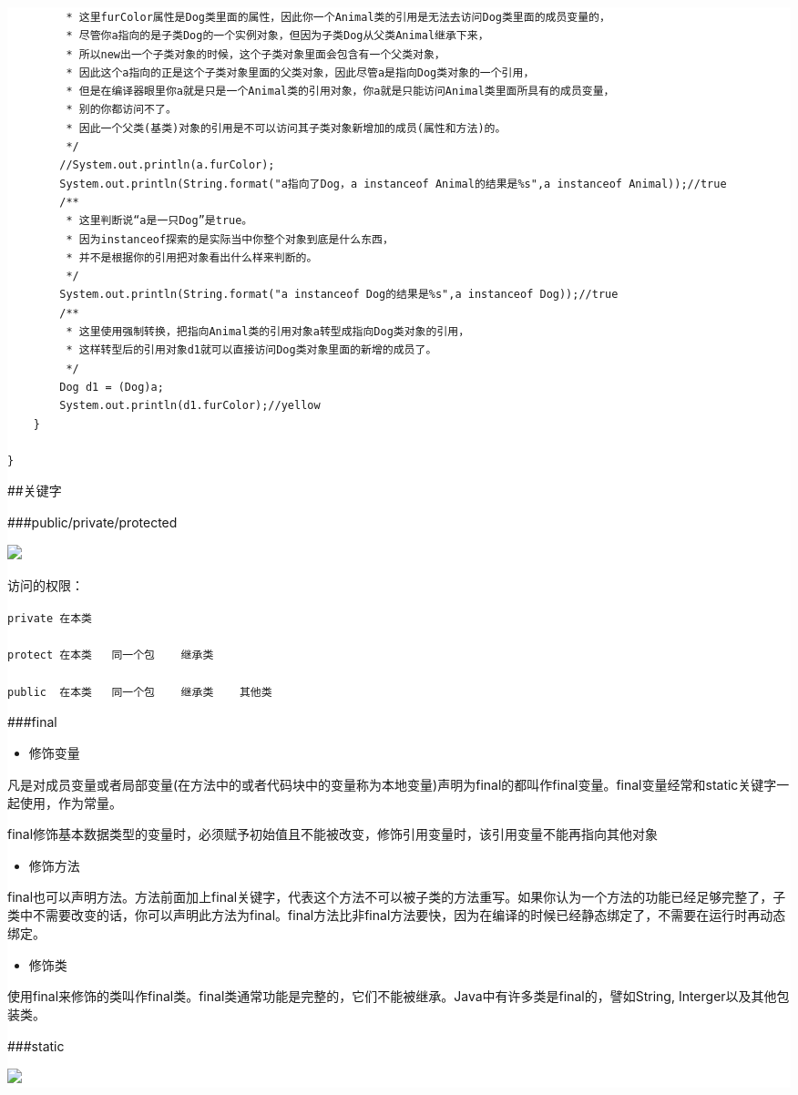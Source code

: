 ```
         * 这里furColor属性是Dog类里面的属性，因此你一个Animal类的引用是无法去访问Dog类里面的成员变量的，
         * 尽管你a指向的是子类Dog的一个实例对象，但因为子类Dog从父类Animal继承下来，
         * 所以new出一个子类对象的时候，这个子类对象里面会包含有一个父类对象，
         * 因此这个a指向的正是这个子类对象里面的父类对象，因此尽管a是指向Dog类对象的一个引用，
         * 但是在编译器眼里你a就是只是一个Animal类的引用对象，你a就是只能访问Animal类里面所具有的成员变量，
         * 别的你都访问不了。
         * 因此一个父类(基类)对象的引用是不可以访问其子类对象新增加的成员(属性和方法)的。
         */
        //System.out.println(a.furColor);
        System.out.println(String.format("a指向了Dog，a instanceof Animal的结果是%s",a instanceof Animal));//true
        /**
         * 这里判断说“a是一只Dog”是true。
         * 因为instanceof探索的是实际当中你整个对象到底是什么东西，
         * 并不是根据你的引用把对象看出什么样来判断的。
         */
        System.out.println(String.format("a instanceof Dog的结果是%s",a instanceof Dog));//true
        /**
         * 这里使用强制转换，把指向Animal类的引用对象a转型成指向Dog类对象的引用，
         * 这样转型后的引用对象d1就可以直接访问Dog类对象里面的新增的成员了。
         */
        Dog d1 = (Dog)a;
        System.out.println(d1.furColor);//yellow
    }

}
```

##关键字

###public/private/protected

[![](https://ae01.alicdn.com/kf/H28215b1142e64a998e7eb451998dc765u.jpg)](https://ae01.alicdn.com/kf/H28215b1142e64a998e7eb451998dc765u.jpg)

访问的权限：

    private 在本类
    
    protect 在本类   同一个包    继承类
    
    public  在本类   同一个包    继承类    其他类


###final

 - 修饰变量

凡是对成员变量或者局部变量(在方法中的或者代码块中的变量称为本地变量)声明为final的都叫作final变量。final变量经常和static关键字一起使用，作为常量。

final修饰基本数据类型的变量时，必须赋予初始值且不能被改变，修饰引用变量时，该引用变量不能再指向其他对象

 - 修饰方法

final也可以声明方法。方法前面加上final关键字，代表这个方法不可以被子类的方法重写。如果你认为一个方法的功能已经足够完整了，子类中不需要改变的话，你可以声明此方法为final。final方法比非final方法要快，因为在编译的时候已经静态绑定了，不需要在运行时再动态绑定。

 - 修饰类

使用final来修饰的类叫作final类。final类通常功能是完整的，它们不能被继承。Java中有许多类是final的，譬如String, Interger以及其他包装类。

###static

[![](https://ae01.alicdn.com/kf/Hff1c068095db4f90bad8f6a20a3bb3afD.png)](https://ae01.alicdn.com/kf/Hff1c068095db4f90bad8f6a20a3bb3afD.png)

